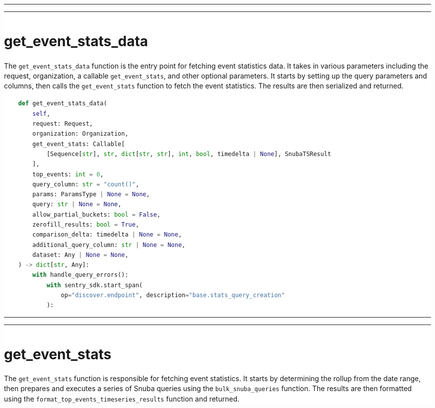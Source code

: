 ```python
```

---

</SwmSnippet>

<SwmSnippet path="/src/sentry/api/bases/organization_events.py" line="421">

---

# get_event_stats_data

The `get_event_stats_data` function is the entry point for fetching event statistics data. It takes in various parameters including the request, organization, a callable `get_event_stats`, and other optional parameters. It starts by setting up the query parameters and columns, then calls the `get_event_stats` function to fetch the event statistics. The results are then serialized and returned.

```python
    def get_event_stats_data(
        self,
        request: Request,
        organization: Organization,
        get_event_stats: Callable[
            [Sequence[str], str, dict[str, str], int, bool, timedelta | None], SnubaTSResult
        ],
        top_events: int = 0,
        query_column: str = "count()",
        params: ParamsType | None = None,
        query: str | None = None,
        allow_partial_buckets: bool = False,
        zerofill_results: bool = True,
        comparison_delta: timedelta | None = None,
        additional_query_column: str | None = None,
        dataset: Any | None = None,
    ) -> dict[str, Any]:
        with handle_query_errors():
            with sentry_sdk.start_span(
                op="discover.endpoint", description="base.stats_query_creation"
            ):
```

---

</SwmSnippet>

<SwmSnippet path="/src/sentry/api/endpoints/organization_profiling_functions.py" line="115">

---

# get_event_stats

The `get_event_stats` function is responsible for fetching event statistics. It starts by determining the rollup from the date range, then prepares and executes a series of Snuba queries using the `bulk_snuba_queries` function. The results are then formatted using the `format_top_events_timeseries_results` function and returned.
